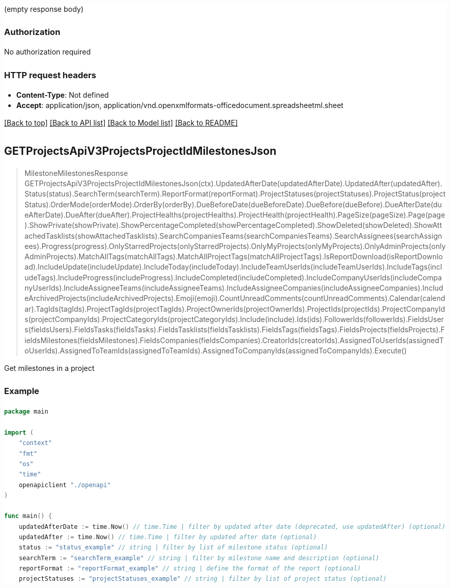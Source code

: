  (empty response body)

### Authorization

No authorization required

### HTTP request headers

- **Content-Type**: Not defined
- **Accept**: application/json, application/vnd.openxmlformats-officedocument.spreadsheetml.sheet

[[Back to top]](#) [[Back to API list]](../README.md#documentation-for-api-endpoints)
[[Back to Model list]](../README.md#documentation-for-models)
[[Back to README]](../README.md)


## GETProjectsApiV3ProjectsProjectIdMilestonesJson

> MilestoneMilestonesResponse GETProjectsApiV3ProjectsProjectIdMilestonesJson(ctx).UpdatedAfterDate(updatedAfterDate).UpdatedAfter(updatedAfter).Status(status).SearchTerm(searchTerm).ReportFormat(reportFormat).ProjectStatuses(projectStatuses).ProjectStatus(projectStatus).OrderMode(orderMode).OrderBy(orderBy).DueBeforeDate(dueBeforeDate).DueBefore(dueBefore).DueAfterDate(dueAfterDate).DueAfter(dueAfter).ProjectHealths(projectHealths).ProjectHealth(projectHealth).PageSize(pageSize).Page(page).ShowPrivate(showPrivate).ShowPercentageCompleted(showPercentageCompleted).ShowDeleted(showDeleted).ShowAttachedTasklists(showAttachedTasklists).SearchCompaniesTeams(searchCompaniesTeams).SearchAssignees(searchAssignees).Progress(progress).OnlyStarredProjects(onlyStarredProjects).OnlyMyProjects(onlyMyProjects).OnlyAdminProjects(onlyAdminProjects).MatchAllTags(matchAllTags).MatchAllProjectTags(matchAllProjectTags).IsReportDownload(isReportDownload).IncludeUpdate(includeUpdate).IncludeToday(includeToday).IncludeTeamUserIds(includeTeamUserIds).IncludeTags(includeTags).IncludeProgress(includeProgress).IncludeCompleted(includeCompleted).IncludeCompanyUserIds(includeCompanyUserIds).IncludeAssigneeTeams(includeAssigneeTeams).IncludeAssigneeCompanies(includeAssigneeCompanies).IncludeArchivedProjects(includeArchivedProjects).Emoji(emoji).CountUnreadComments(countUnreadComments).Calendar(calendar).TagIds(tagIds).ProjectTagIds(projectTagIds).ProjectOwnerIds(projectOwnerIds).ProjectIds(projectIds).ProjectCompanyIds(projectCompanyIds).ProjectCategoryIds(projectCategoryIds).Include(include).Ids(ids).FollowerIds(followerIds).FieldsUsers(fieldsUsers).FieldsTasks(fieldsTasks).FieldsTasklists(fieldsTasklists).FieldsTags(fieldsTags).FieldsProjects(fieldsProjects).FieldsMilestones(fieldsMilestones).FieldsCompanies(fieldsCompanies).CreatorIds(creatorIds).AssignedToUserIds(assignedToUserIds).AssignedToTeamIds(assignedToTeamIds).AssignedToCompanyIds(assignedToCompanyIds).Execute()

Get milestones in a project



### Example

```go
package main

import (
    "context"
    "fmt"
    "os"
    "time"
    openapiclient "./openapi"
)

func main() {
    updatedAfterDate := time.Now() // time.Time | filter by updated after date (deprecated, use updatedAfter) (optional)
    updatedAfter := time.Now() // time.Time | filter by updated after date (optional)
    status := "status_example" // string | filter by list of milestone status (optional)
    searchTerm := "searchTerm_example" // string | filter by milestone name and description (optional)
    reportFormat := "reportFormat_example" // string | define the format of the report (optional)
    projectStatuses := "projectStatuses_example" // string | filter by list of project status (optional)
```